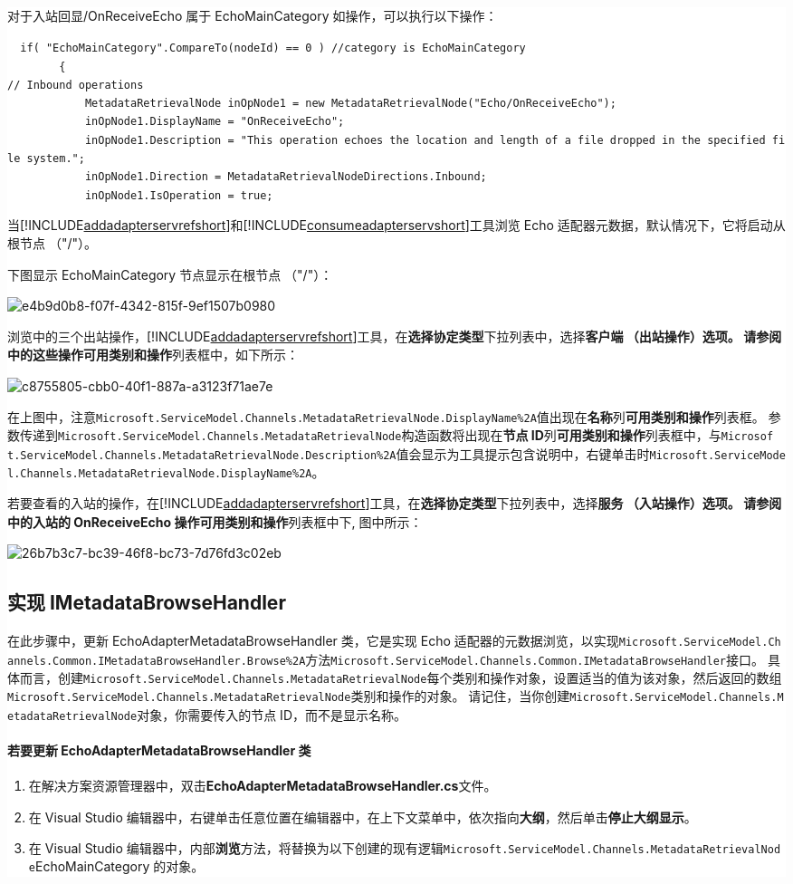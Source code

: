  对于入站回显/OnReceiveEcho 属于 EchoMainCategory 如操作，可以执行以下操作：  
  
```  
  if( "EchoMainCategory".CompareTo(nodeId) == 0 ) //category is EchoMainCategory  
        {             
// Inbound operations  
            MetadataRetrievalNode inOpNode1 = new MetadataRetrievalNode("Echo/OnReceiveEcho");  
            inOpNode1.DisplayName = "OnReceiveEcho";  
            inOpNode1.Description = "This operation echoes the location and length of a file dropped in the specified file system.";  
            inOpNode1.Direction = MetadataRetrievalNodeDirections.Inbound;  
            inOpNode1.IsOperation = true;  
```  
  
 当[!INCLUDE[addadapterservrefshort](../../includes/addadapterservrefshort-md.md)]和[!INCLUDE[consumeadapterservshort](../../includes/consumeadapterservshort-md.md)]工具浏览 Echo 适配器元数据，默认情况下，它将启动从根节点 （"/"）。  
  
 下图显示 EchoMainCategory 节点显示在根节点 （"/"）：  
  
 ![](../../adapters-and-accelerators/wcf-lob-adapter-sdk/media/e4b9d0b8-f07f-4342-815f-9ef1507b0980.gif "e4b9d0b8-f07f-4342-815f-9ef1507b0980")  
  
 浏览中的三个出站操作，[!INCLUDE[addadapterservrefshort](../../includes/addadapterservrefshort-md.md)]工具，在**选择协定类型**下拉列表中，选择**客户端 （出站操作）**选项。 请参阅中的这些操作**可用类别和操作**列表框中，如下所示：  
  
 ![](../../adapters-and-accelerators/wcf-lob-adapter-sdk/media/c8755805-cbb0-40f1-887a-a3123f71ae7e.gif "c8755805-cbb0-40f1-887a-a3123f71ae7e")  
  
 在上图中，注意`Microsoft.ServiceModel.Channels.MetadataRetrievalNode.DisplayName%2A`值出现在**名称**列**可用类别和操作**列表框。 参数传递到`Microsoft.ServiceModel.Channels.MetadataRetrievalNode`构造函数将出现在**节点 ID**列**可用类别和操作**列表框中，与`Microsoft.ServiceModel.Channels.MetadataRetrievalNode.Description%2A`值会显示为工具提示包含说明中，右键单击时`Microsoft.ServiceModel.Channels.MetadataRetrievalNode.DisplayName%2A`。  
  
 若要查看的入站的操作，在[!INCLUDE[addadapterservrefshort](../../includes/addadapterservrefshort-md.md)]工具，在**选择协定类型**下拉列表中，选择**服务 （入站操作）**选项。 请参阅中的入站的 OnReceiveEcho 操作**可用类别和操作**列表框中下, 图中所示：  
  
 ![](../../adapters-and-accelerators/wcf-lob-adapter-sdk/media/26b7b3c7-bc39-46f8-bc73-7d76fd3c02eb.gif "26b7b3c7-bc39-46f8-bc73-7d76fd3c02eb")  
  
## <a name="implementing-the-imetadatabrowsehandler"></a>实现 IMetadataBrowseHandler  
 在此步骤中，更新 EchoAdapterMetadataBrowseHandler 类，它是实现 Echo 适配器的元数据浏览，以实现`Microsoft.ServiceModel.Channels.Common.IMetadataBrowseHandler.Browse%2A`方法`Microsoft.ServiceModel.Channels.Common.IMetadataBrowseHandler`接口。 具体而言，创建`Microsoft.ServiceModel.Channels.MetadataRetrievalNode`每个类别和操作对象，设置适当的值为该对象，然后返回的数组`Microsoft.ServiceModel.Channels.MetadataRetrievalNode`类别和操作的对象。 请记住，当你创建`Microsoft.ServiceModel.Channels.MetadataRetrievalNode`对象，你需要传入的节点 ID，而不是显示名称。  
  
#### <a name="to-update-the-echoadaptermetadatabrowsehandler-class"></a>若要更新 EchoAdapterMetadataBrowseHandler 类  
  
1.  在解决方案资源管理器中，双击**EchoAdapterMetadataBrowseHandler.cs**文件。  
  
2.  在 Visual Studio 编辑器中，右键单击任意位置在编辑器中，在上下文菜单中，依次指向**大纲**，然后单击**停止大纲显示**。  
  
3.  在 Visual Studio 编辑器中，内部**浏览**方法，将替换为以下创建的现有逻辑`Microsoft.ServiceModel.Channels.MetadataRetrievalNode`EchoMainCategory 的对象。  
  